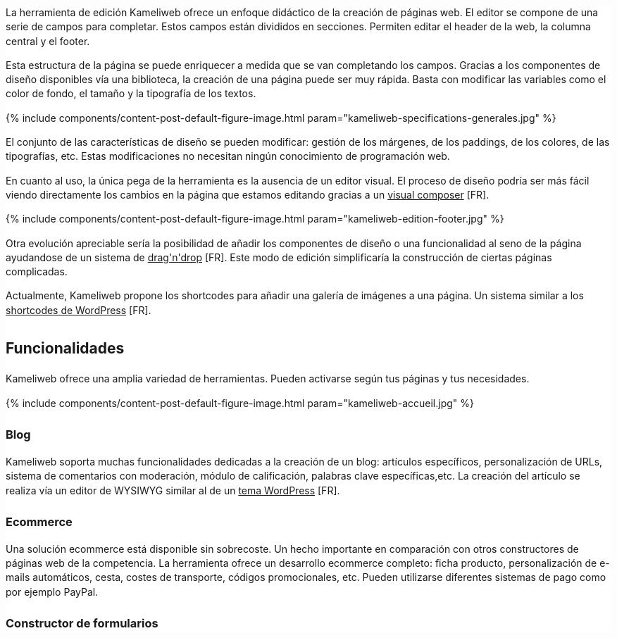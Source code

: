 La herramienta de edición Kameliweb ofrece un enfoque didáctico de la creación de páginas web. El editor se compone de una serie de campos para completar. Estos campos están divididos en secciones. Permiten editar el header de la web, la columna central y el footer.

Esta estructura de la página se puede enriquecer a medida que se van completando los campos. Gracias a los componentes de diseño disponibles vía una biblioteca, la creación de una página puede ser muy rápida. Basta con modificar las variables como el color de fondo, el tamaño y la tipografía de los textos.

{% include components/content-post-default-figure-image.html param="kameliweb-specifications-generales.jpg" %}

El conjunto de las características de diseño se pueden modificar: gestión de los márgenes, de los paddings, de los colores, de las tipografías, etc. Estas modificaciones no necesitan ningún conocimiento de programación web.

En cuanto al uso, la única pega de la herramienta es la ausencia de un editor visual. El proceso de diseño podría ser más fácil viendo directamente los cambios en la página que estamos editando gracias a un [visual composer](http://www.magazineduwebdesign.com/ressources/outils-services/design/contentbuilder-editez-facilement-votre-site-web-avec-ce-page-builder/) [FR].

{% include components/content-post-default-figure-image.html param="kameliweb-edition-footer.jpg" %}

Otra evolución apreciable sería la posibilidad de añadir los componentes de diseño o una funcionalidad al seno de la página ayudandose de un sistema de [drag'n'drop](http://www.magazineduwebdesign.com/drag-and-drop-astuces-experience-utilisateur/) [FR]. Este modo de edición simplificaría la construcción de ciertas páginas complicadas.

Actualmente, Kameliweb propone los shortcodes para añadir una galería de imágenes a una página. Un sistema similar a los [shortcodes de WordPress](http://www.magazineduwebdesign.com/astuce-wordpress-shortcode-bouton/) [FR].

## Funcionalidades

Kameliweb ofrece una amplia variedad de herramientas. Pueden activarse según tus páginas y tus necesidades.

{% include components/content-post-default-figure-image.html param="kameliweb-accueil.jpg" %}

### Blog

Kameliweb soporta muchas funcionalidades dedicadas a la creación de un blog: artículos específicos, personalización de URLs, sistema de comentarios con moderación, módulo de calificación, palabras clave específicas,etc. La creación del artículo se realiza vía un editor de WYSIWYG similar al de un [tema WordPress](http://www.magazineduwebdesign.com/ressources/themes-wordpress/) [FR].

### Ecommerce

Una solución ecommerce está disponible sin sobrecoste. Un hecho importante en comparación con otros constructores de páginas web de la competencia. La herramienta ofrece un desarrollo ecommerce completo: ficha producto, personalización de e-mails automáticos, cesta, costes de transporte, códigos promocionales, etc. Pueden utilizarse diferentes sistemas de pago como por ejemplo PayPal.

### Constructor de formularios
